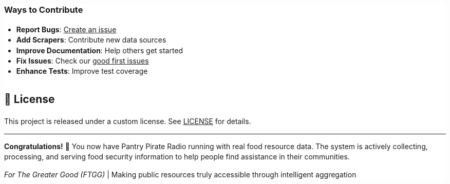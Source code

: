 ### Ways to Contribute
- **Report Bugs**: [Create an issue](https://github.com/For-The-Greater-Good/pantry-pirate-radio/issues)
- **Add Scrapers**: Contribute new data sources
- **Improve Documentation**: Help others get started
- **Fix Issues**: Check our [good first issues](https://github.com/For-The-Greater-Good/pantry-pirate-radio/labels/good%20first%20issue)
- **Enhance Tests**: Improve test coverage

## 📄 License

This project is released under a custom license. See [LICENSE](../LICENSE) for details.

---

**Congratulations!** 🎉 You now have Pantry Pirate Radio running with real food resource data. The system is actively collecting, processing, and serving food security information to help people find assistance in their communities.

*For The Greater Good (FTGG)* | Making public resources truly accessible through intelligent aggregation